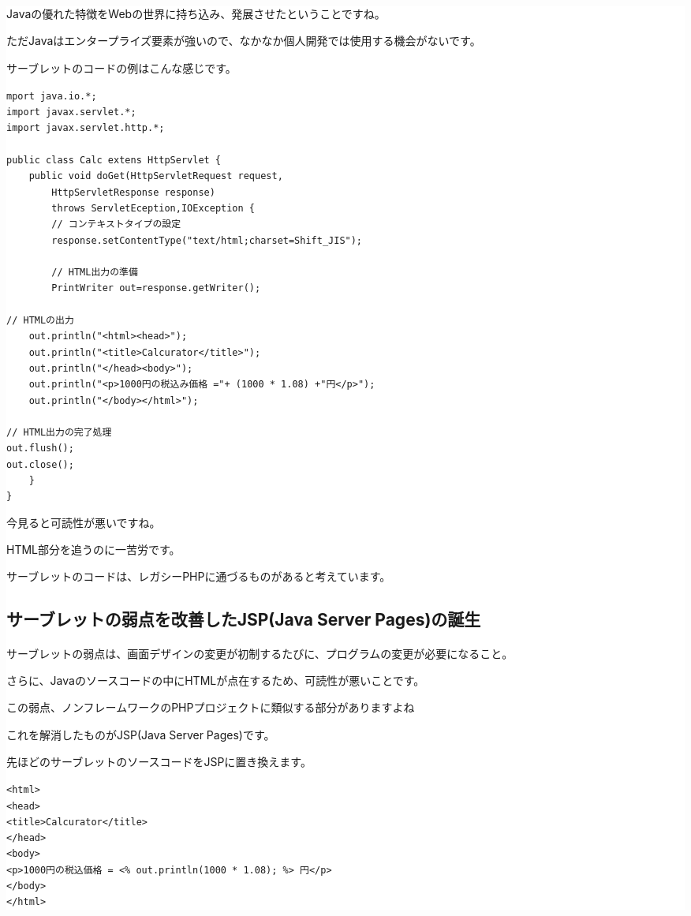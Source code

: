 Javaの優れた特徴をWebの世界に持ち込み、発展させたということですね。

ただJavaはエンタープライズ要素が強いので、なかなか個人開発では使用する機会がないです。

サーブレットのコードの例はこんな感じです。

```サーブレットのコード
mport java.io.*;
import javax.servlet.*;
import javax.servlet.http.*;

public class Calc extens HttpServlet {
    public void doGet(HttpServletRequest request,
        HttpServletResponse response)
        throws ServletEception,IOException {
        // コンテキストタイプの設定
        response.setContentType("text/html;charset=Shift_JIS");

        // HTML出力の準備
        PrintWriter out=response.getWriter();

// HTMLの出力
    out.println("<html><head>");
    out.println("<title>Calcurator</title>");
    out.println("</head><body>");
    out.println("<p>1000円の税込み価格 ="+ (1000 * 1.08) +"円</p>");
    out.println("</body></html>");

// HTML出力の完了処理
out.flush();
out.close();
    }
}
```

今見ると可読性が悪いですね。

HTML部分を追うのに一苦労です。

サーブレットのコードは、レガシーPHPに通づるものがあると考えています。

## サーブレットの弱点を改善したJSP(Java Server Pages)の誕生

サーブレットの弱点は、画面デザインの変更が初制するたびに、プログラムの変更が必要になること。

さらに、Javaのソースコードの中にHTMLが点在するため、可読性が悪いことです。

この弱点、ノンフレームワークのPHPプロジェクトに類似する部分がありますよね

これを解消したものがJSP(Java Server Pages)です。

先ほどのサーブレットのソースコードをJSPに置き換えます。

```jspのソースコード
<html>
<head>
<title>Calcurator</title>
</head>
<body>
<p>1000円の税込価格 = <% out.println(1000 * 1.08); %> 円</p>
</body>
</html>
```
